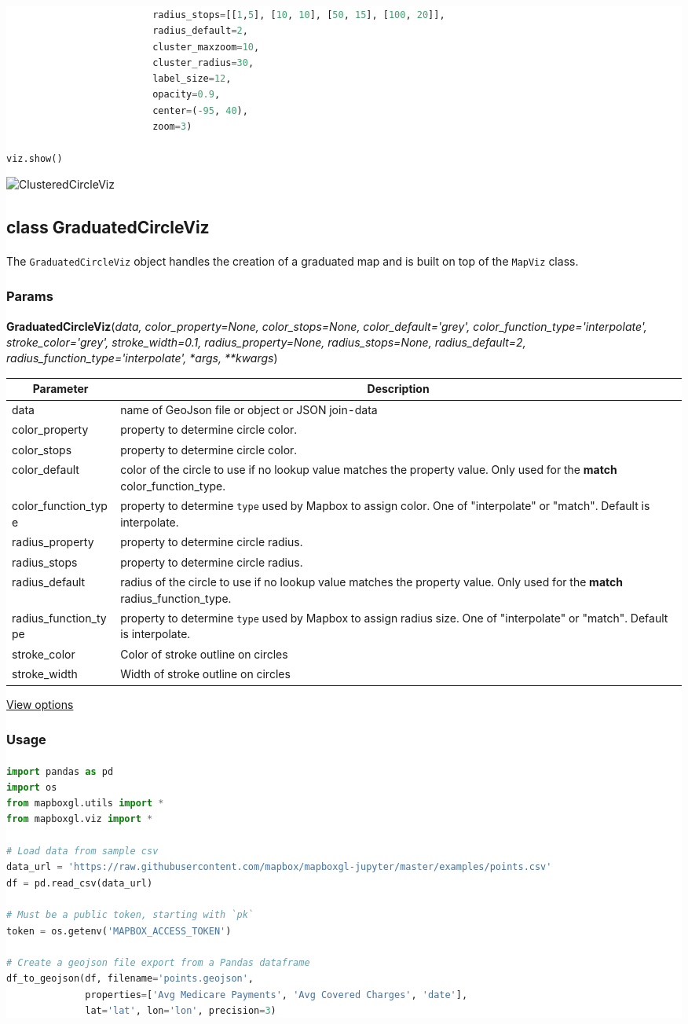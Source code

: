 ```python
                          radius_stops=[[1,5], [10, 10], [50, 15], [100, 20]],
                          radius_default=2,
                          cluster_maxzoom=10,
                          cluster_radius=30,
                          label_size=12,
                          opacity=0.9,
                          center=(-95, 40),
                          zoom=3)

viz.show()
```
![ClusteredCircleViz](https://user-images.githubusercontent.com/11286381/36511731-a4ca9af6-171c-11e8-9cde-60ef59e7e3b9.png)


## class GraduatedCircleViz

The `GraduatedCircleViz` object handles the creation of a graduated map and is built on top of the `MapViz` class.

### Params
**GraduatedCircleViz**(_data, color_property=None, color_stops=None, color_default='grey', color_function_type='interpolate', stroke_color='grey', stroke_width=0.1, radius_property=None, radius_stops=None, radius_default=2, radius_function_type='interpolate', \*args, \*\*kwargs_)

Parameter | Description
--|--
data | name of GeoJson file or object or JSON join-data
color_property | property to determine circle color.
color_stops | property to determine circle color.
color_default | color of the circle to use if no lookup value matches the property value. Only used for the **match** color_function_type.
color_function_type | property to determine `type` used by Mapbox to assign color. One of "interpolate" or "match". Default is interpolate.
radius_property | property to determine circle radius.
radius_stops | property to determine circle radius.
radius_default | radius of the circle to use if no lookup value matches the property value. Only used for the **match** radius_function_type.
radius_function_type | property to determine `type` used by Mapbox to assign radius size. One of "interpolate" or "match". Default is interpolate.
stroke_color | Color of stroke outline on circles
stroke_width | Width of stroke outline on circles

[View options](https://github.com/mapbox/mapboxgl-jupyter/blob/master/docs/viz.md#params)

### Usage
```python
import pandas as pd
import os
from mapboxgl.utils import *
from mapboxgl.viz import *

# Load data from sample csv
data_url = 'https://raw.githubusercontent.com/mapbox/mapboxgl-jupyter/master/examples/points.csv'
df = pd.read_csv(data_url)

# Must be a public token, starting with `pk`
token = os.getenv('MAPBOX_ACCESS_TOKEN')

# Create a geojson file export from a Pandas dataframe
df_to_geojson(df, filename='points.geojson',
              properties=['Avg Medicare Payments', 'Avg Covered Charges', 'date'],
              lat='lat', lon='lon', precision=3)

```